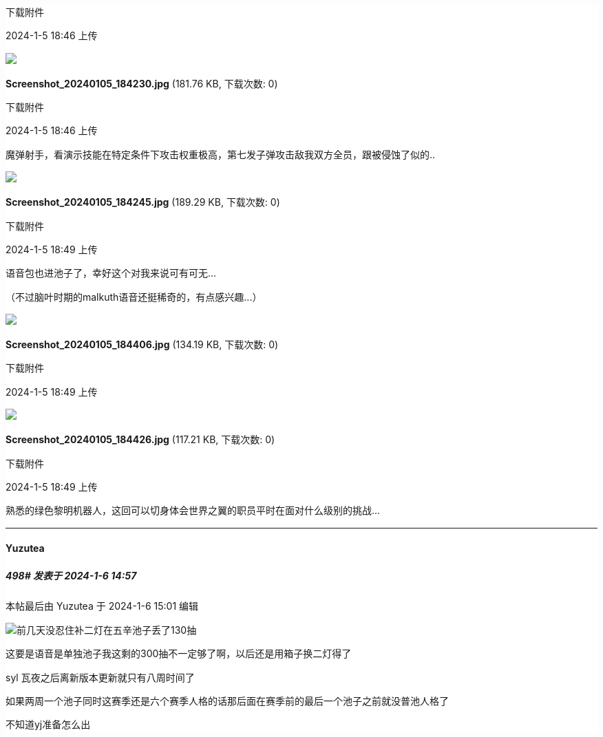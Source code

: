 下载附件

2024-1-5 18:46 上传

<img src="https://img.saraba1st.com/forum/202401/05/184650aijj1xo8zdci40ax.jpg" referrerpolicy="no-referrer">

<strong>Screenshot_20240105_184230.jpg</strong> (181.76 KB, 下载次数: 0)

下载附件

2024-1-5 18:46 上传

魔弹射手，看演示技能在特定条件下攻击权重极高，第七发子弹攻击敌我双方全员，跟被侵蚀了似的..

<img src="https://img.saraba1st.com/forum/202401/05/184953p4jskfb9fdo2dkht.jpg" referrerpolicy="no-referrer">

<strong>Screenshot_20240105_184245.jpg</strong> (189.29 KB, 下载次数: 0)

下载附件

2024-1-5 18:49 上传

语音包也进池子了，幸好这个对我来说可有可无...

（不过脑叶时期的malkuth语音还挺稀奇的，有点感兴趣...）

<img src="https://img.saraba1st.com/forum/202401/05/184954vha9tar94s4n40oz.jpg" referrerpolicy="no-referrer">

<strong>Screenshot_20240105_184406.jpg</strong> (134.19 KB, 下载次数: 0)

下载附件

2024-1-5 18:49 上传

<img src="https://img.saraba1st.com/forum/202401/05/184955y1q8cfnef61zbx5x.jpg" referrerpolicy="no-referrer">

<strong>Screenshot_20240105_184426.jpg</strong> (117.21 KB, 下载次数: 0)

下载附件

2024-1-5 18:49 上传

熟悉的绿色黎明机器人，这回可以切身体会世界之翼的职员平时在面对什么级别的挑战...


*****

####  Yuzutea  
##### 498#       发表于 2024-1-6 14:57

 本帖最后由 Yuzutea 于 2024-1-6 15:01 编辑 

<img src="https://static.saraba1st.com/image/smiley/face2017/067.png" referrerpolicy="no-referrer">前几天没忍住补二灯在五辛池子丢了130抽

这要是语音是单独池子我这剩的300抽不一定够了啊，以后还是用箱子换二灯得了

syl 瓦夜之后离新版本更新就只有八周时间了

如果两周一个池子同时这赛季还是六个赛季人格的话那后面在赛季前的最后一个池子之前就没普池人格了

不知道yj准备怎么出

